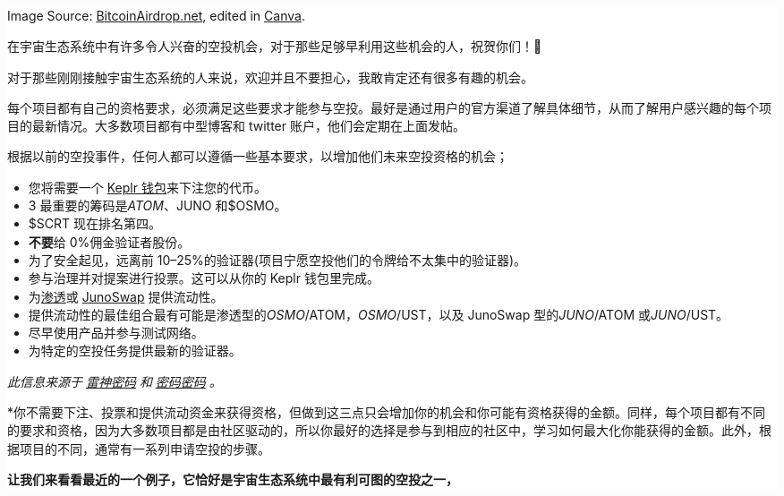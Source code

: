 Image Source: [BitcoinAirdrop.net](https://bitcoinairdrop.net/wp-content/uploads/2020/01/Cosmos-ATOM-Nedir-Nas%C4%B1l-Sat%C4%B1n-Al%C4%B1n%C4%B1r-696x391-1.jpg), edited in [Canva](https://www.canva.com/).

在宇宙生态系统中有许多令人兴奋的空投机会，对于那些足够早利用这些机会的人，祝贺你们！🎉

对于那些刚刚接触宇宙生态系统的人来说，欢迎并且不要担心，我敢肯定还有很多有趣的机会。

每个项目都有自己的资格要求，必须满足这些要求才能参与空投。最好是通过用户的官方渠道了解具体细节，从而了解用户感兴趣的每个项目的最新情况。大多数项目都有中型博客和 twitter 账户，他们会定期在上面发帖。

根据以前的空投事件，任何人都可以遵循一些基本要求，以增加他们未来空投资格的机会；

*   您将需要一个 [Keplr 钱包](https://www.keplr.app/)来下注您的代币。
*   3 最重要的筹码是$ATOM、$JUNO 和$OSMO。
*   $SCRT 现在排名第四。
*   **不要**给 0%佣金验证者股份。
*   为了安全起见，远离前 10–25%的验证器(项目宁愿空投他们的令牌给不太集中的验证器)。
*   参与治理并对提案进行投票。这可以从你的 Keplr 钱包里完成。
*   为[渗透](https://app.osmosis.zone/)或 [JunoSwap](https://junoswap.com/) 提供流动性。
*   提供流动性的最佳组合最有可能是渗透型的$OSMO/$ATOM，$OSMO/$UST，以及 JunoSwap 型的$JUNO/$ATOM 或$JUNO/$UST。
*   尽早使用产品并参与测试网络。
*   为特定的空投任务提供最新的验证器。

*此信息来源于* [*雷神密码*](https://youtu.be/C02Ji3h0geg?t=66) *和* [*密码密码*](https://www.youtube.com/watch?v=7ITkCKb9mzc) *。*

*你不需要下注、投票和提供流动资金来获得资格，但做到这三点只会增加你的机会和你可能有资格获得的金额。同样，每个项目都有不同的要求和资格，因为大多数项目都是由社区驱动的，所以你最好的选择是参与到相应的社区中，学习如何最大化你能获得的金额。此外，根据项目的不同，通常有一系列申请空投的步骤。

**让我们来看看最近的一个例子，它恰好是宇宙生态系统中最有利可图的空投之一，**
